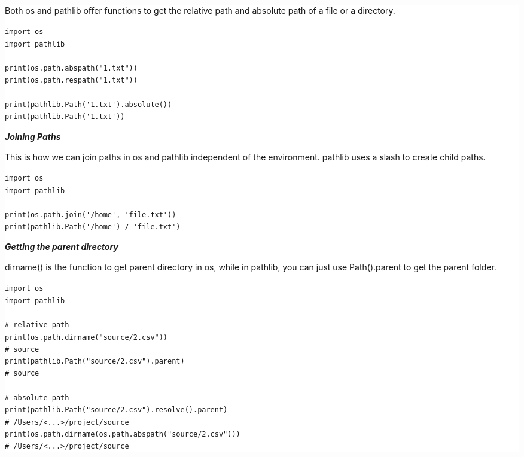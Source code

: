 Both os and pathlib offer functions to get the relative path and absolute path of a file or a directory.

```
import os
import pathlib

print(os.path.abspath("1.txt"))
print(os.path.respath("1.txt"))

print(pathlib.Path('1.txt').absolute())
print(pathlib.Path('1.txt'))
```

***Joining Paths***

This is how we can join paths in os and pathlib independent of the environment. pathlib uses a slash to create child paths.

```
import os
import pathlib

print(os.path.join('/home', 'file.txt'))
print(pathlib.Path('/home') / 'file.txt')
```

***Getting the parent directory***

dirname() is the function to get parent directory in os, while in pathlib, you can just use Path().parent to get the parent folder.

```
import os
import pathlib

# relative path
print(os.path.dirname("source/2.csv"))
# source
print(pathlib.Path("source/2.csv").parent)
# source

# absolute path
print(pathlib.Path("source/2.csv").resolve().parent)
# /Users/<...>/project/source
print(os.path.dirname(os.path.abspath("source/2.csv")))
# /Users/<...>/project/source
```
